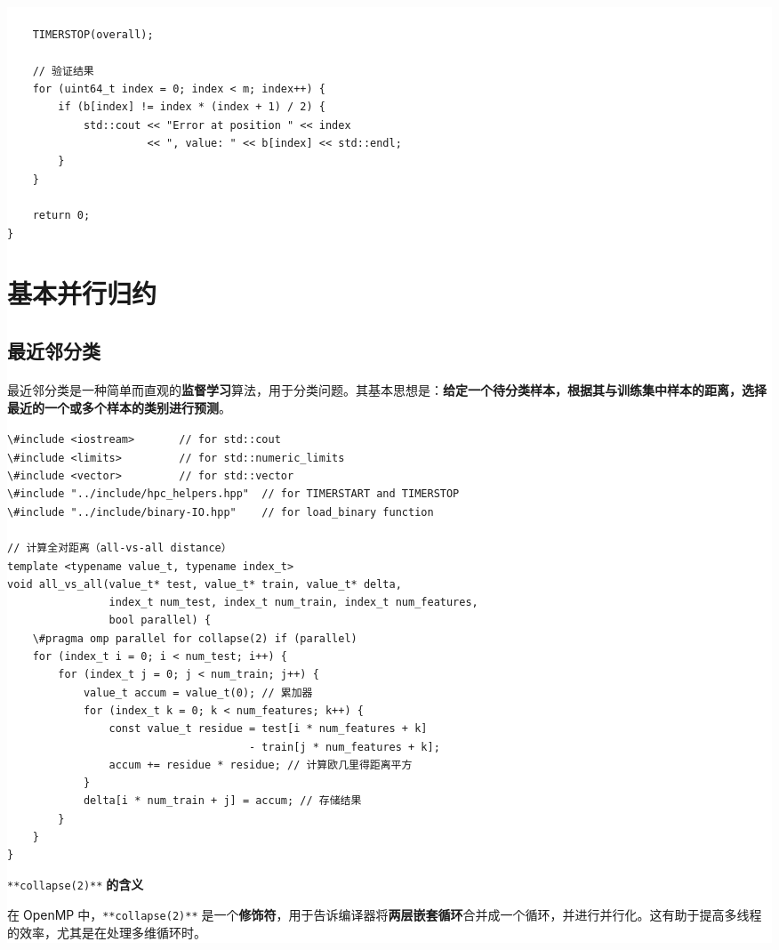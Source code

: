 ```

    TIMERSTOP(overall);

    // 验证结果
    for (uint64_t index = 0; index < m; index++) {
        if (b[index] != index * (index + 1) / 2) {
            std::cout << "Error at position " << index
                      << ", value: " << b[index] << std::endl;
        }
    }

    return 0;
}
```

# 基本并行归约

## 最近邻分类

最近邻分类是一种简单而直观的**监督学习**算法，用于分类问题。其基本思想是：**给定一个待分类样本，根据其与训练集中样本的距离，选择最近的一个或多个样本的类别进行预测**。

```
\#include <iostream>       // for std::cout
\#include <limits>         // for std::numeric_limits
\#include <vector>         // for std::vector
\#include "../include/hpc_helpers.hpp"  // for TIMERSTART and TIMERSTOP
\#include "../include/binary-IO.hpp"    // for load_binary function

// 计算全对距离（all-vs-all distance）
template <typename value_t, typename index_t>
void all_vs_all(value_t* test, value_t* train, value_t* delta, 
                index_t num_test, index_t num_train, index_t num_features, 
                bool parallel) {
    \#pragma omp parallel for collapse(2) if (parallel)
    for (index_t i = 0; i < num_test; i++) {
        for (index_t j = 0; j < num_train; j++) {
            value_t accum = value_t(0); // 累加器
            for (index_t k = 0; k < num_features; k++) {
                const value_t residue = test[i * num_features + k] 
                                      - train[j * num_features + k];
                accum += residue * residue; // 计算欧几里得距离平方
            }
            delta[i * num_train + j] = accum; // 存储结果
        }
    }
}
```

`**collapse(2)**` **的含义**

在 OpenMP 中，`**collapse(2)**` 是一个**修饰符**，用于告诉编译器将**两层嵌套循环**合并成一个循环，并进行并行化。这有助于提高多线程的效率，尤其是在处理多维循环时。
